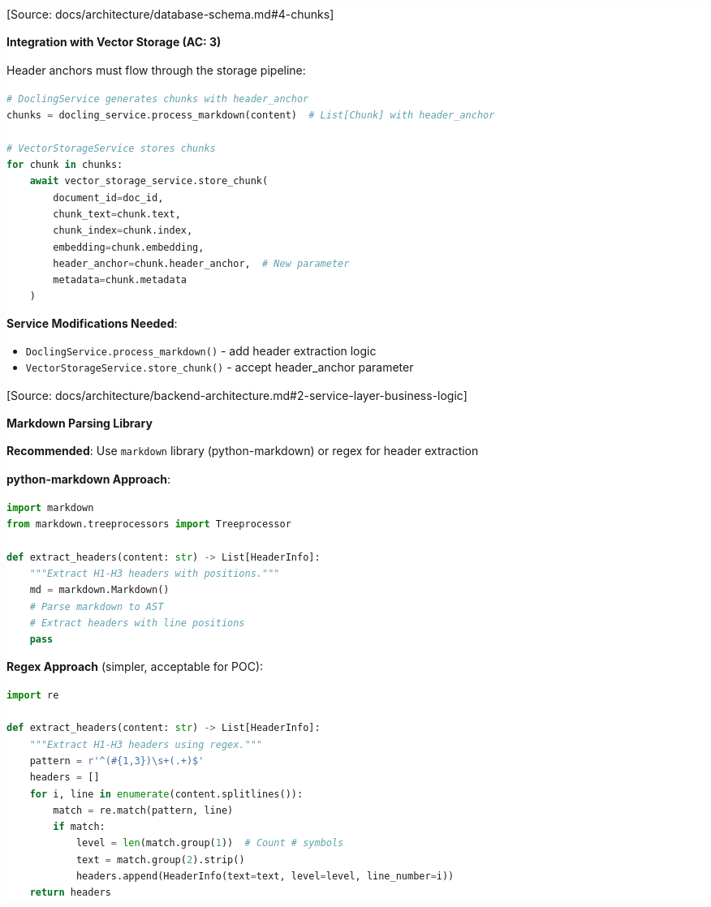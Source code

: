 [Source: docs/architecture/database-schema.md#4-chunks]

**Integration with Vector Storage (AC: 3)**

Header anchors must flow through the storage pipeline:

```python
# DoclingService generates chunks with header_anchor
chunks = docling_service.process_markdown(content)  # List[Chunk] with header_anchor

# VectorStorageService stores chunks
for chunk in chunks:
    await vector_storage_service.store_chunk(
        document_id=doc_id,
        chunk_text=chunk.text,
        chunk_index=chunk.index,
        embedding=chunk.embedding,
        header_anchor=chunk.header_anchor,  # New parameter
        metadata=chunk.metadata
    )
```

**Service Modifications Needed**:
- `DoclingService.process_markdown()` - add header extraction logic
- `VectorStorageService.store_chunk()` - accept header_anchor parameter

[Source: docs/architecture/backend-architecture.md#2-service-layer-business-logic]

**Markdown Parsing Library**

**Recommended**: Use `markdown` library (python-markdown) or regex for header extraction

**python-markdown Approach**:
```python
import markdown
from markdown.treeprocessors import Treeprocessor

def extract_headers(content: str) -> List[HeaderInfo]:
    """Extract H1-H3 headers with positions."""
    md = markdown.Markdown()
    # Parse markdown to AST
    # Extract headers with line positions
    pass
```

**Regex Approach** (simpler, acceptable for POC):
```python
import re

def extract_headers(content: str) -> List[HeaderInfo]:
    """Extract H1-H3 headers using regex."""
    pattern = r'^(#{1,3})\s+(.+)$'
    headers = []
    for i, line in enumerate(content.splitlines()):
        match = re.match(pattern, line)
        if match:
            level = len(match.group(1))  # Count # symbols
            text = match.group(2).strip()
            headers.append(HeaderInfo(text=text, level=level, line_number=i))
    return headers
```
